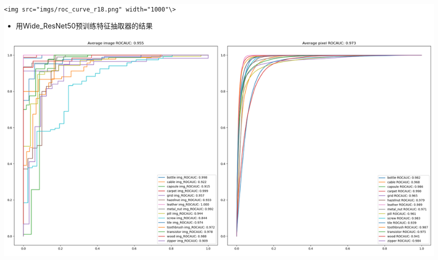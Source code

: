     <img src="imgs/roc_curve_r18.png" width="1000"\>
</p>

* 用Wide_ResNet50预训练特征抽取器的结果

<p align="center">
    <img src="imgs/roc_curve_wr50.png" width="1000"\>
</p>
